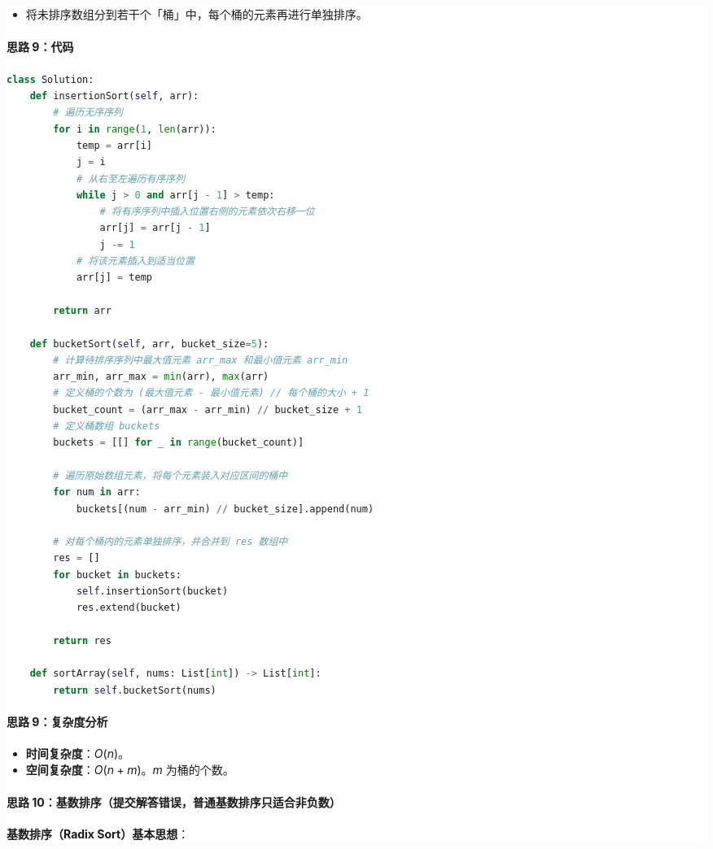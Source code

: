 - 将未排序数组分到若干个「桶」中，每个桶的元素再进行单独排序。

#### 思路 9：代码

```python
class Solution:
    def insertionSort(self, arr):
        # 遍历无序序列
        for i in range(1, len(arr)):
            temp = arr[i]
            j = i
            # 从右至左遍历有序序列
            while j > 0 and arr[j - 1] > temp:
                # 将有序序列中插入位置右侧的元素依次右移一位
                arr[j] = arr[j - 1]
                j -= 1
            # 将该元素插入到适当位置
            arr[j] = temp

        return arr

    def bucketSort(self, arr, bucket_size=5):
        # 计算待排序序列中最大值元素 arr_max 和最小值元素 arr_min
        arr_min, arr_max = min(arr), max(arr)
        # 定义桶的个数为 (最大值元素 - 最小值元素) // 每个桶的大小 + 1
        bucket_count = (arr_max - arr_min) // bucket_size + 1
        # 定义桶数组 buckets
        buckets = [[] for _ in range(bucket_count)]

        # 遍历原始数组元素，将每个元素装入对应区间的桶中
        for num in arr:
            buckets[(num - arr_min) // bucket_size].append(num)

        # 对每个桶内的元素单独排序，并合并到 res 数组中
        res = []
        for bucket in buckets:
            self.insertionSort(bucket)
            res.extend(bucket)

        return res

    def sortArray(self, nums: List[int]) -> List[int]:
        return self.bucketSort(nums)
```

#### 思路 9：复杂度分析

- **时间复杂度**：$O(n)$。
- **空间复杂度**：$O(n + m)$。$m$ 为桶的个数。

#### 思路 10：基数排序（提交解答错误，普通基数排序只适合非负数）

**基数排序（Radix Sort）基本思想**：
